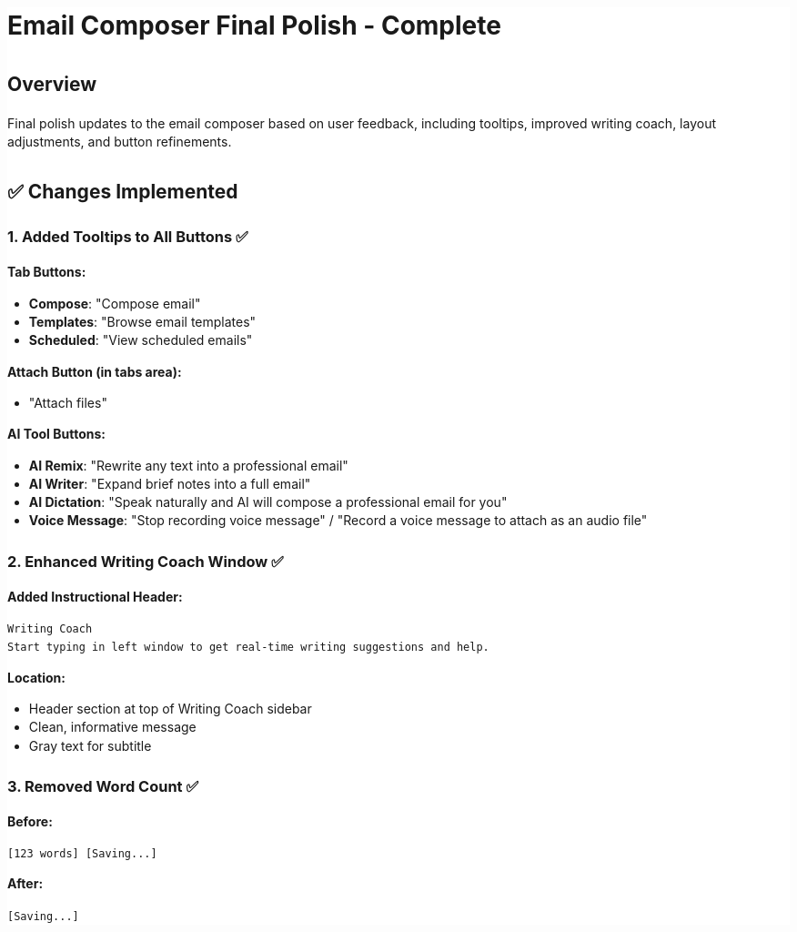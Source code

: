 # Email Composer Final Polish - Complete

## Overview

Final polish updates to the email composer based on user feedback, including tooltips, improved writing coach, layout adjustments, and button refinements.

## ✅ Changes Implemented

### 1. Added Tooltips to All Buttons ✅

**Tab Buttons:**

- **Compose**: "Compose email"
- **Templates**: "Browse email templates"
- **Scheduled**: "View scheduled emails"

**Attach Button (in tabs area):**

- "Attach files"

**AI Tool Buttons:**

- **AI Remix**: "Rewrite any text into a professional email"
- **AI Writer**: "Expand brief notes into a full email"
- **AI Dictation**: "Speak naturally and AI will compose a professional email for you"
- **Voice Message**: "Stop recording voice message" / "Record a voice message to attach as an audio file"

### 2. Enhanced Writing Coach Window ✅

**Added Instructional Header:**

```
Writing Coach
Start typing in left window to get real-time writing suggestions and help.
```

**Location:**

- Header section at top of Writing Coach sidebar
- Clean, informative message
- Gray text for subtitle

### 3. Removed Word Count ✅

**Before:**

```
[123 words] [Saving...]
```

**After:**

```
[Saving...]
```
